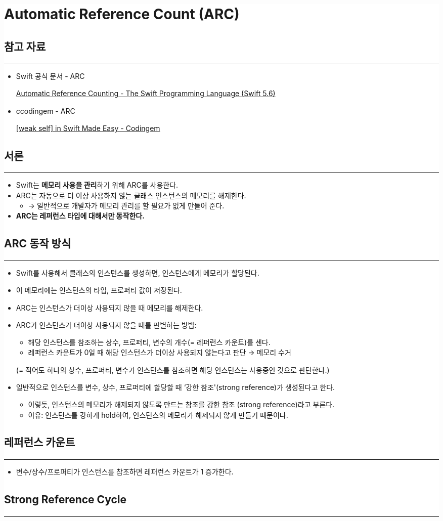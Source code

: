 # Automatic Reference Count (ARC)

## 참고 자료

---

- Swift 공식 문서 - ARC
    
    [Automatic Reference Counting - The Swift Programming Language (Swift 5.6)](https://docs.swift.org/swift-book/LanguageGuide/AutomaticReferenceCounting.html)
    
- ccodingem - ARC
    
    [[weak self] in Swift Made Easy - Codingem](https://www.codingem.com/weak-self-in-swift/)
    

## 서론

---

- Swift는 **메모리 사용을 관리**하기 위해 ARC를 사용한다.
- ARC는 자동으로 더 이상 사용하지 않는 클래스 인스턴스의 메모리를 해제한다.
    - → 일반적으로 개발자가 메모리 관리를 할 필요가 없게 만들어 준다.
- **ARC는 레퍼런스 타입에 대해서만 동작한다.**

## ARC 동작 방식

---

- Swift를 사용해서 클래스의 인스턴스를 생성하면, 인스턴스에게 메모리가 할당된다.
- 이 메모리에는 인스턴스의 타입, 프로퍼티 값이 저장된다.
- ARC는 인스턴스가 더이상 사용되지 않을 때 메모리를 해제한다.
- ARC가 인스턴스가 더이상 사용되지 않을 때를 판별하는 방법:
    - 해당 인스턴스를 참조하는 상수, 프로퍼티, 변수의 개수(= 레퍼런스 카운트)를 센다.
    - 레퍼런스 카운트가 0일 때 해당 인스턴스가 더이상 사용되지 않는다고 판단 → 메모리 수거
    
    (= 적어도 하나의 상수, 프로퍼티, 변수가 인스턴스를 참조하면 해당 인스턴스는 사용중인 것으로 판단한다.)
    
- 일반적으로 인스턴스를 변수, 상수, 프로퍼티에 할당할 때 ‘강한 참조'(strong reference)가 생성된다고 한다.
    - 이렇듯, 인스턴스의 메모리가 해제되지 않도록 만드는 참조를 강한 참조 (strong reference)라고 부른다.
    - 이유: 인스턴스를 강하게 hold하여, 인스턴스의 메모리가 해제되지 않게 만들기 때문이다.

## 레퍼런스 카운트

---

- 변수/상수/프로퍼티가 인스턴스를 참조하면 레퍼런스 카운트가 1 증가한다.

## Strong Reference Cycle

---
